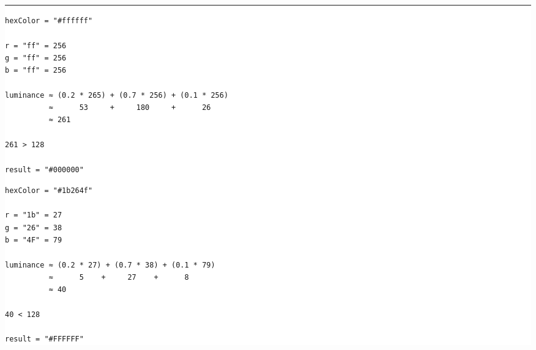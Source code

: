 

---

```
hexColor = "#ffffff"

r = "ff" = 256
g = "ff" = 256
b = "ff" = 256

luminance ≈ (0.2 * 265) + (0.7 * 256) + (0.1 * 256)
          ≈      53     +     180     +      26
          ≈ 261

261 > 128

result = "#000000"
```


```
hexColor = "#1b264f"

r = "1b" = 27
g = "26" = 38
b = "4F" = 79

luminance ≈ (0.2 * 27) + (0.7 * 38) + (0.1 * 79)
          ≈      5    +     27    +      8
          ≈ 40

40 < 128

result = "#FFFFFF"
```
